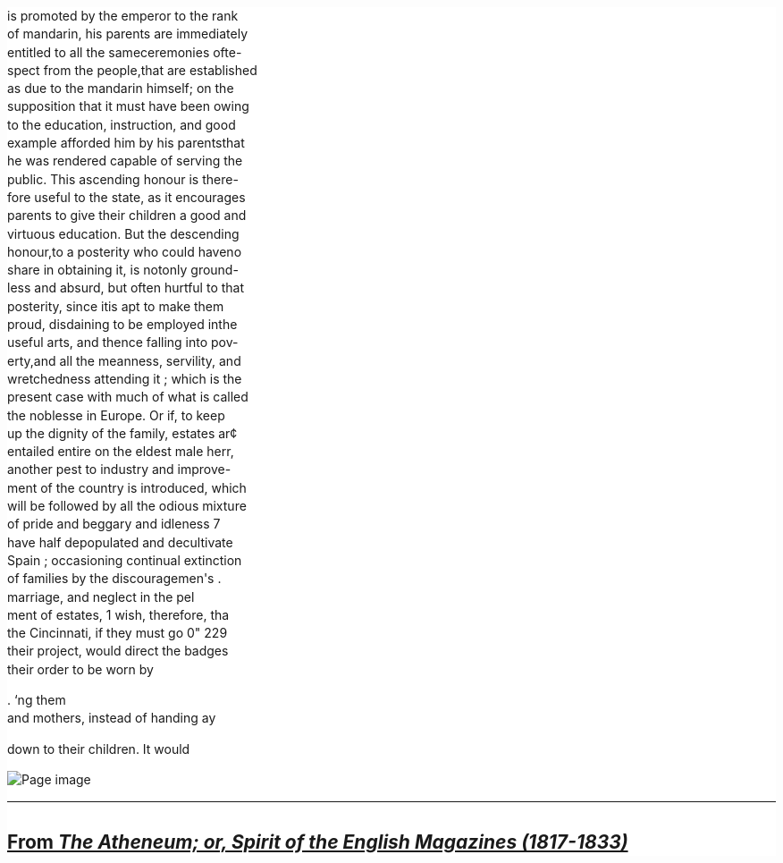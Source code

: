 is promoted by the emperor to the rank  
of mandarin, his parents are immediately  
entitled to all the sameceremonies ofte-  
spect from the people,that are established  
as due to the mandarin himself; on the  
supposition that it must have been owing  
to the education, instruction, and good  
example afforded him by his parentsthat  
he was rendered capable of serving the  
public. This ascending honour is there-  
fore useful to the state, as it encourages  
parents to give their children a good and  
virtuous education. But the descending  
honour,to a posterity who could haveno  
share in obtaining it, is notonly ground-  
less and absurd, but often hurtful to that  
posterity, since itis apt to make them  
proud, disdaining to be employed inthe  
useful arts, and thence falling into pov-  
erty,and all the meanness, servility, and  
wretchedness attending it ; which is the  
present case with much of what is called  
the noblesse in Europe. Or if, to keep  
up the dignity of the family, estates ar¢  
entailed entire on the eldest male herr,  
another pest to industry and improve-  
ment of the country is introduced, which  
will be followed by all the odious mixture  
of pride and beggary and idleness 7  
have half depopulated and decultivate  
Spain ; occasioning continual extinction  
of families by the discouragemen&#x27;s .  
marriage, and neglect in the pel  
ment of estates, 1 wish, therefore, tha  
the Cincinnati, if they must go 0&quot; 229  
their project, would direct the badges  
their order to be worn by  
  
. ‘ng them  
and mothers, instead of handing ay  
  
down to their children. It would
</td><td style="width: 50%; max-height: 75%; margin: auto; display: block;">
<img alt="Page image" src="https://iiif.archive.org/iiif/sim_atheneum-or-spirit-of-the-english-magazine_1817-06-16_1_6&#0036;19/pct:20.438175,16.777042,72.509004,78.532009/,600/0/default.jpg"/>
</td>
</tr></table>

---

## [From _The Atheneum; or, Spirit of the English Magazines (1817-1833)_](https://archive.org/details/sim_atheneum-or-spirit-of-the-english-magazine_1817-06-16_1_6/page/n20/mode/1up?view=theater)
